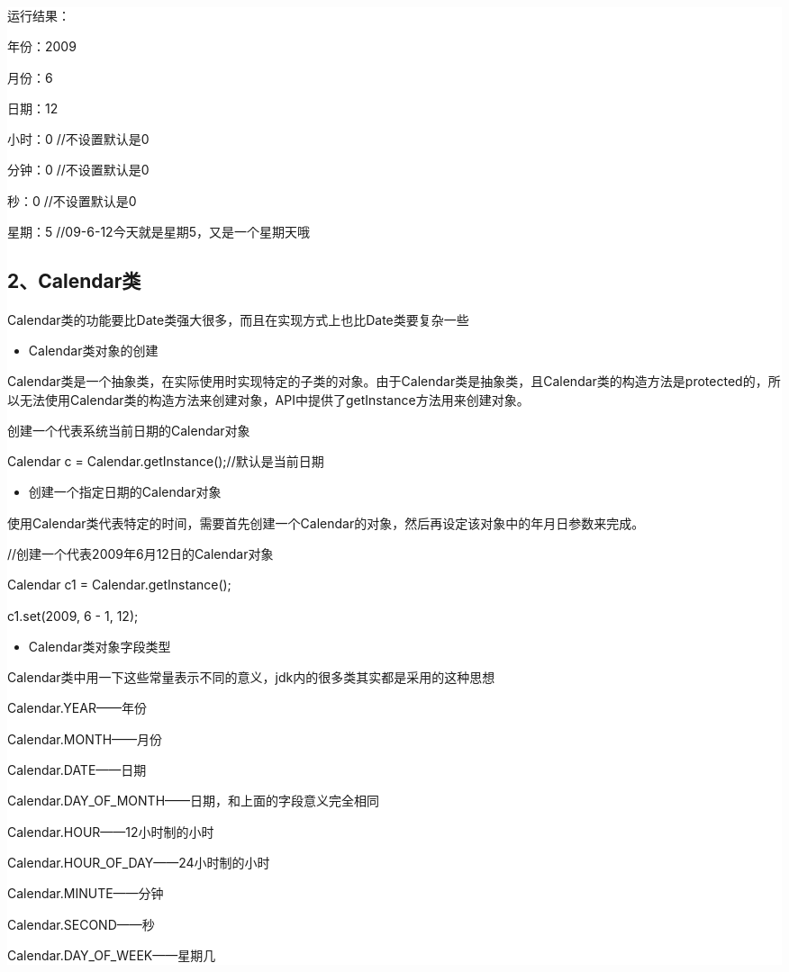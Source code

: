 运行结果：

年份：2009

月份：6

日期：12

小时：0  //不设置默认是0

分钟：0  //不设置默认是0

秒：0   //不设置默认是0

星期：5  //09-6-12今天就是星期5，又是一个星期天哦


## 2、Calendar类

Calendar类的功能要比Date类强大很多，而且在实现方式上也比Date类要复杂一些

* Calendar类对象的创建

Calendar类是一个抽象类，在实际使用时实现特定的子类的对象。由于Calendar类是抽象类，且Calendar类的构造方法是protected的，所以无法使用Calendar类的构造方法来创建对象，API中提供了getInstance方法用来创建对象。

创建一个代表系统当前日期的Calendar对象

Calendar c = Calendar.getInstance();//默认是当前日期

* 创建一个指定日期的Calendar对象

使用Calendar类代表特定的时间，需要首先创建一个Calendar的对象，然后再设定该对象中的年月日参数来完成。

//创建一个代表2009年6月12日的Calendar对象

Calendar c1 = Calendar.getInstance();

c1.set(2009, 6 - 1, 12);


* Calendar类对象字段类型


Calendar类中用一下这些常量表示不同的意义，jdk内的很多类其实都是采用的这种思想

Calendar.YEAR——年份

Calendar.MONTH——月份

Calendar.DATE——日期

Calendar.DAY_OF_MONTH——日期，和上面的字段意义完全相同

Calendar.HOUR——12小时制的小时

Calendar.HOUR_OF_DAY——24小时制的小时

Calendar.MINUTE——分钟

Calendar.SECOND——秒

Calendar.DAY_OF_WEEK——星期几

